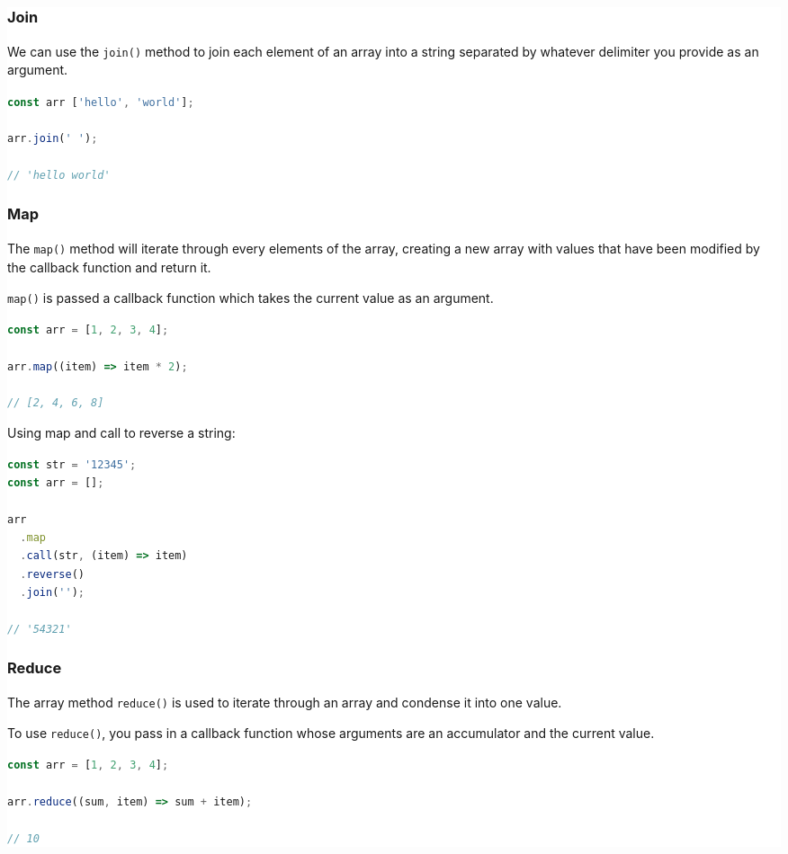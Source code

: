 ### Join
We can use the `join()` method to join each element of an array into a string separated by whatever delimiter you provide as an argument.

```javascript
const arr ['hello', 'world'];

arr.join(' ');

// 'hello world'
```

### Map
The `map()` method will iterate through every elements of the array, creating a new array with values that have been modified by the callback function and return it.

`map()` is passed a callback function which takes the current value as an argument.

```javascript
const arr = [1, 2, 3, 4];

arr.map((item) => item * 2);

// [2, 4, 6, 8]
```

Using map and call to reverse a string:

```javascript
const str = '12345';
const arr = [];

arr
  .map
  .call(str, (item) => item)
  .reverse()
  .join('');

// '54321'
```

### Reduce
The array method `reduce()` is used to iterate through an array and condense it into one value.

To use `reduce()`, you pass in a callback function whose arguments are an accumulator and the current value.

```javascript
const arr = [1, 2, 3, 4];

arr.reduce((sum, item) => sum + item);

// 10
```
